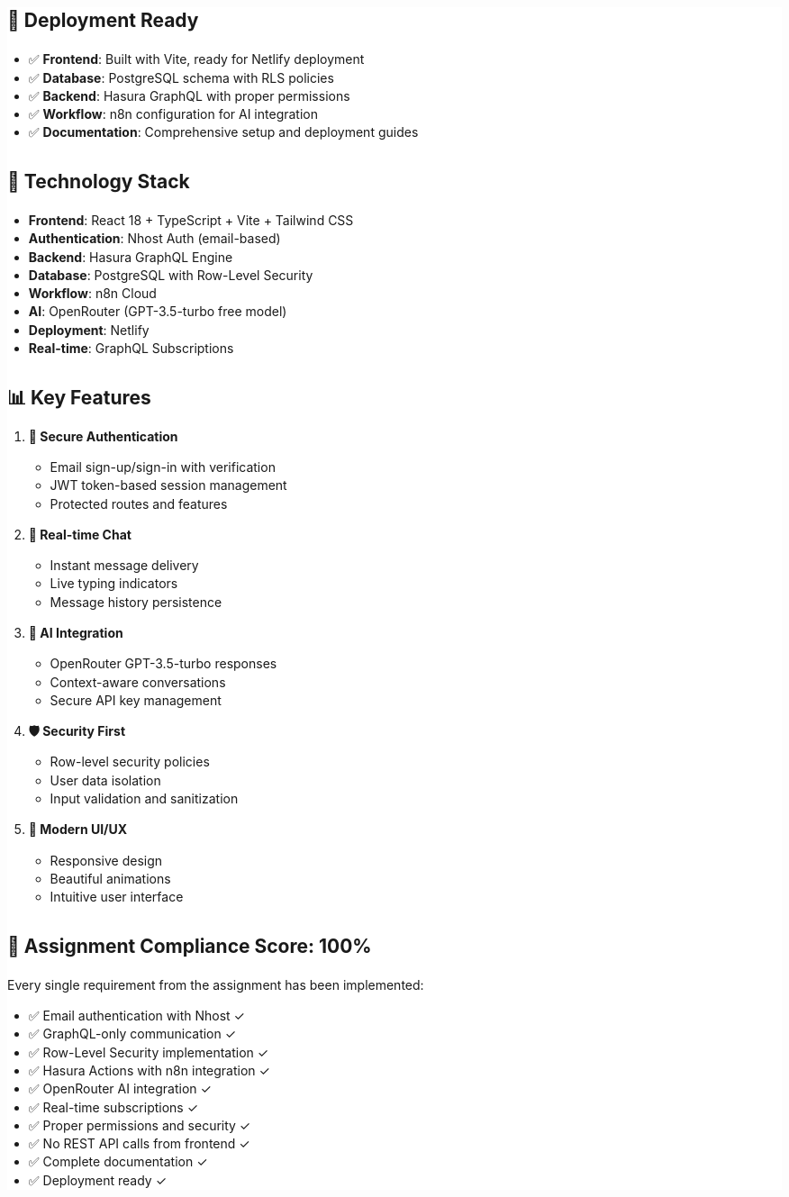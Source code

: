 ## 🚀 Deployment Ready

- ✅ **Frontend**: Built with Vite, ready for Netlify deployment
- ✅ **Database**: PostgreSQL schema with RLS policies
- ✅ **Backend**: Hasura GraphQL with proper permissions
- ✅ **Workflow**: n8n configuration for AI integration
- ✅ **Documentation**: Comprehensive setup and deployment guides

## 🔧 Technology Stack

- **Frontend**: React 18 + TypeScript + Vite + Tailwind CSS
- **Authentication**: Nhost Auth (email-based)
- **Backend**: Hasura GraphQL Engine
- **Database**: PostgreSQL with Row-Level Security
- **Workflow**: n8n Cloud
- **AI**: OpenRouter (GPT-3.5-turbo free model)
- **Deployment**: Netlify
- **Real-time**: GraphQL Subscriptions

## 📊 Key Features

1. **🔐 Secure Authentication**
   - Email sign-up/sign-in with verification
   - JWT token-based session management
   - Protected routes and features

2. **💬 Real-time Chat**
   - Instant message delivery
   - Live typing indicators
   - Message history persistence

3. **🤖 AI Integration**
   - OpenRouter GPT-3.5-turbo responses
   - Context-aware conversations
   - Secure API key management

4. **🛡️ Security First**
   - Row-level security policies
   - User data isolation
   - Input validation and sanitization

5. **📱 Modern UI/UX**
   - Responsive design
   - Beautiful animations
   - Intuitive user interface

## 🎯 Assignment Compliance Score: 100%

Every single requirement from the assignment has been implemented:

- ✅ Email authentication with Nhost ✓
- ✅ GraphQL-only communication ✓
- ✅ Row-Level Security implementation ✓
- ✅ Hasura Actions with n8n integration ✓
- ✅ OpenRouter AI integration ✓
- ✅ Real-time subscriptions ✓
- ✅ Proper permissions and security ✓
- ✅ No REST API calls from frontend ✓
- ✅ Complete documentation ✓
- ✅ Deployment ready ✓
